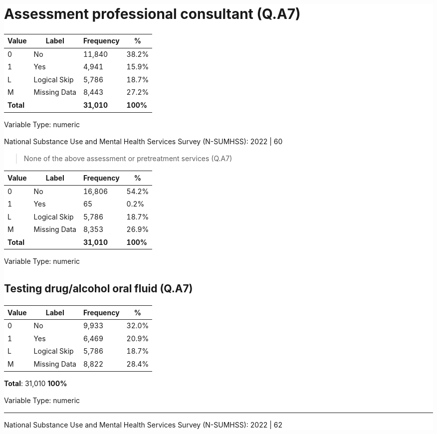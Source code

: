 
# Assessment professional consultant (Q.A7)

| Value | Label        | Frequency | %       |
|-------|--------------|-----------|---------|
| 0     | No           | 11,840    | 38.2%   |
| 1     | Yes          | 4,941     | 15.9%   |
| L     | Logical Skip | 5,786     | 18.7%   |
| M     | Missing Data | 8,443     | 27.2%   |
| **Total** |           | **31,010**    | **100%** |

Variable Type: numeric

National Substance Use and Mental Health Services Survey (N-SUMHSS): 2022 | 60


> None of the above assessment or pretreatment services (Q.A7)

| Value | Label        | Frequency | %     |
|-------|--------------|-----------|-------|
| 0     | No           | 16,806    | 54.2% |
| 1     | Yes          | 65        | 0.2%  |
| L     | Logical Skip | 5,786     | 18.7% |
| M     | Missing Data | 8,353     | 26.9% |
| **Total** |              | **31,010**   | **100%** |

Variable Type: numeric


## Testing drug/alcohol oral fluid (Q.A7)

| Value | Label        | Frequency | %     |
|-------|--------------|-----------|-------|
| 0     | No           | 9,933     | 32.0% |
| 1     | Yes          | 6,469     | 20.9% |
| L     | Logical Skip | 5,786     | 18.7% |
| M     | Missing Data | 8,822     | 28.4% |

**Total**: 31,010 **100%**

Variable Type: numeric

---

National Substance Use and Mental Health Services Survey (N-SUMHSS): 2022 | 62
